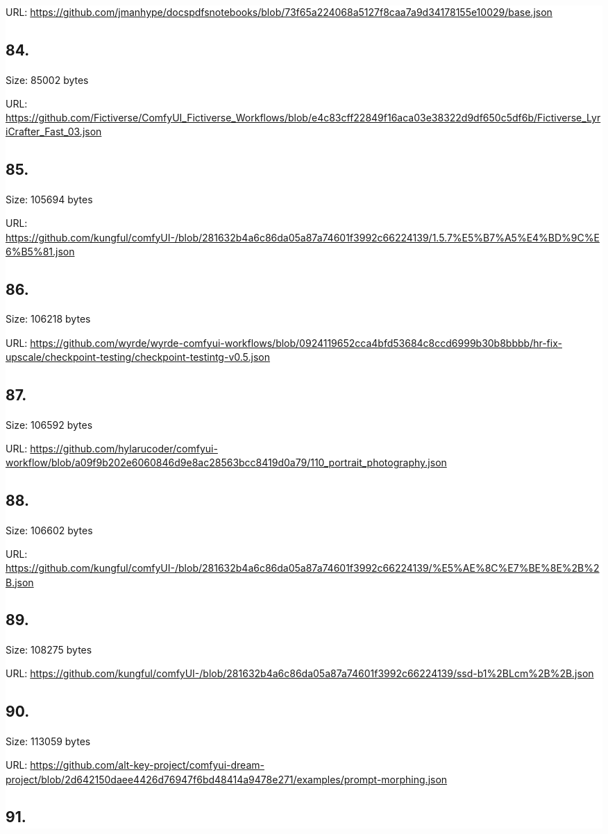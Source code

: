 URL: https://github.com/jmanhype/docspdfsnotebooks/blob/73f65a224068a5127f8caa7a9d34178155e10029/base.json

## 84. 

Size: 85002 bytes

URL: https://github.com/Fictiverse/ComfyUI_Fictiverse_Workflows/blob/e4c83cff22849f16aca03e38322d9df650c5df6b/Fictiverse_LyriCrafter_Fast_03.json

## 85. 

Size: 105694 bytes

URL: https://github.com/kungful/comfyUI-/blob/281632b4a6c86da05a87a74601f3992c66224139/1.5.7%E5%B7%A5%E4%BD%9C%E6%B5%81.json

## 86. 

Size: 106218 bytes

URL: https://github.com/wyrde/wyrde-comfyui-workflows/blob/0924119652cca4bfd53684c8ccd6999b30b8bbbb/hr-fix-upscale/checkpoint-testing/checkpoint-testintg-v0.5.json

## 87. 

Size: 106592 bytes

URL: https://github.com/hylarucoder/comfyui-workflow/blob/a09f9b202e6060846d9e8ac28563bcc8419d0a79/110_portrait_photography.json

## 88. 

Size: 106602 bytes

URL: https://github.com/kungful/comfyUI-/blob/281632b4a6c86da05a87a74601f3992c66224139/%E5%AE%8C%E7%BE%8E%2B%2B.json

## 89. 

Size: 108275 bytes

URL: https://github.com/kungful/comfyUI-/blob/281632b4a6c86da05a87a74601f3992c66224139/ssd-b1%2BLcm%2B%2B.json

## 90. 

Size: 113059 bytes

URL: https://github.com/alt-key-project/comfyui-dream-project/blob/2d642150daee4426d76947f6bd48414a9478e271/examples/prompt-morphing.json

## 91. 
